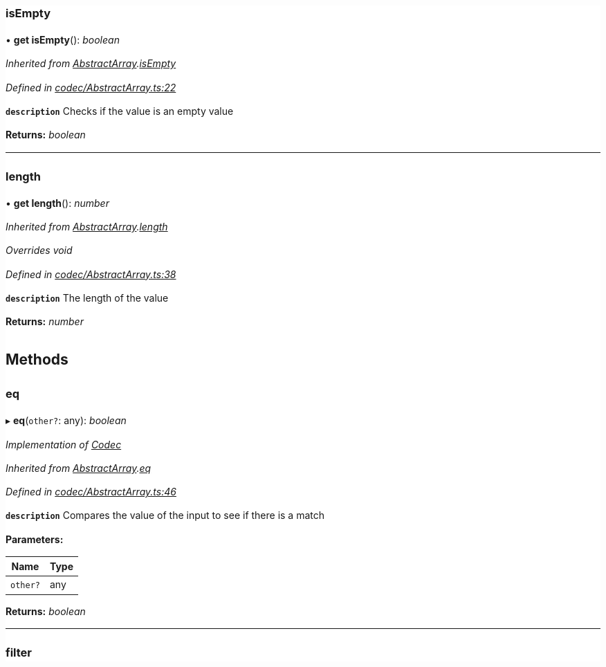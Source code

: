 ###  isEmpty

• **get isEmpty**(): *boolean*

*Inherited from [AbstractArray](_codec_abstractarray_.abstractarray.md).[isEmpty](_codec_abstractarray_.abstractarray.md#isempty)*

*Defined in [codec/AbstractArray.ts:22](https://github.com/polkadot-js/api/blob/1393c8c/packages/types/src/codec/AbstractArray.ts#L22)*

**`description`** Checks if the value is an empty value

**Returns:** *boolean*

___

###  length

• **get length**(): *number*

*Inherited from [AbstractArray](_codec_abstractarray_.abstractarray.md).[length](_codec_abstractarray_.abstractarray.md#length)*

*Overrides void*

*Defined in [codec/AbstractArray.ts:38](https://github.com/polkadot-js/api/blob/1393c8c/packages/types/src/codec/AbstractArray.ts#L38)*

**`description`** The length of the value

**Returns:** *number*

## Methods

###  eq

▸ **eq**(`other?`: any): *boolean*

*Implementation of [Codec](../interfaces/_types_.codec.md)*

*Inherited from [AbstractArray](_codec_abstractarray_.abstractarray.md).[eq](_codec_abstractarray_.abstractarray.md#eq)*

*Defined in [codec/AbstractArray.ts:46](https://github.com/polkadot-js/api/blob/1393c8c/packages/types/src/codec/AbstractArray.ts#L46)*

**`description`** Compares the value of the input to see if there is a match

**Parameters:**

Name | Type |
------ | ------ |
`other?` | any |

**Returns:** *boolean*

___

###  filter
